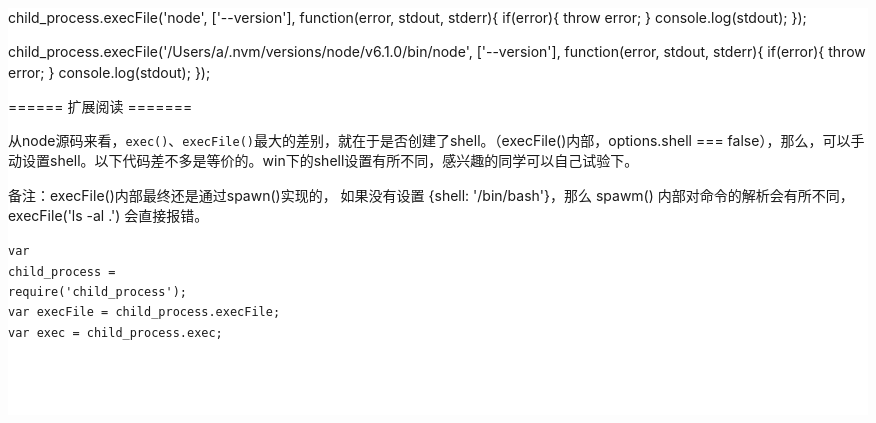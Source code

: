 child_process.execFile(<span class="hljs-string">'node'</span>, [<span class="hljs-string">'--version'</span>], <span class="hljs-function"><span class="hljs-keyword">function</span>(<span class="hljs-params">error, stdout, stderr</span>)</span>{
    <span class="hljs-keyword">if</span>(error){
        <span class="hljs-keyword">throw</span> error;
    }
    <span class="hljs-built_in">console</span>.log(stdout);
});

child_process.execFile(<span class="hljs-string">'/Users/a/.nvm/versions/node/v6.1.0/bin/node'</span>, [<span class="hljs-string">'--version'</span>], <span class="hljs-function"><span class="hljs-keyword">function</span>(<span class="hljs-params">error, stdout, stderr</span>)</span>{
    <span class="hljs-keyword">if</span>(error){
        <span class="hljs-keyword">throw</span> error;
    }
    <span class="hljs-built_in">console</span>.log(stdout);
});</code></pre>
<p>====== 扩展阅读 =======</p>
<p>从node源码来看，<code>exec()</code>、<code>execFile()</code>最大的差别，就在于是否创建了shell。（execFile()内部，options.shell === false），那么，可以手动设置shell。以下代码差不多是等价的。win下的shell设置有所不同，感兴趣的同学可以自己试验下。</p>
<p>备注：execFile()内部最终还是通过spawn()实现的， 如果没有设置 {shell: '/bin/bash'}，那么 spawm() 内部对命令的解析会有所不同，execFile('ls -al .') 会直接报错。</p>
<div class="widget-codetool" style="display:none;">
      <div class="widget-codetool--inner">
      <span class="selectCode code-tool" data-toggle="tooltip" data-placement="top" title="" data-original-title="全选"></span>
      <span type="button" class="copyCode code-tool" data-toggle="tooltip" data-placement="top" data-clipboard-text="var child_process = require('child_process');
var execFile = child_process.execFile;
var exec = child_process.exec;

exec('ls -al .', function(error, stdout, stderr){
    if(error){
        throw error;
    }
    console.log(stdout);
});

execFile('ls -al .', {shell: '/bin/bash'}, function(error, stdout, stderr){
    if(error){
        throw error;
    }
    console.log(stdout);
});" title="" data-original-title="复制"></span>
      <span type="button" class="saveToNote code-tool" data-toggle="tooltip" data-placement="top" title="" data-original-title="放进笔记"></span>
      </div>
      </div><pre class="javascript hljs"><code class="javascript"><span class="hljs-keyword">var</span> child_process = <span class="hljs-built_in">require</span>(<span class="hljs-string">'child_process'</span>);
<span class="hljs-keyword">var</span> execFile = child_process.execFile;
<span class="hljs-keyword">var</span> exec = child_process.exec;
